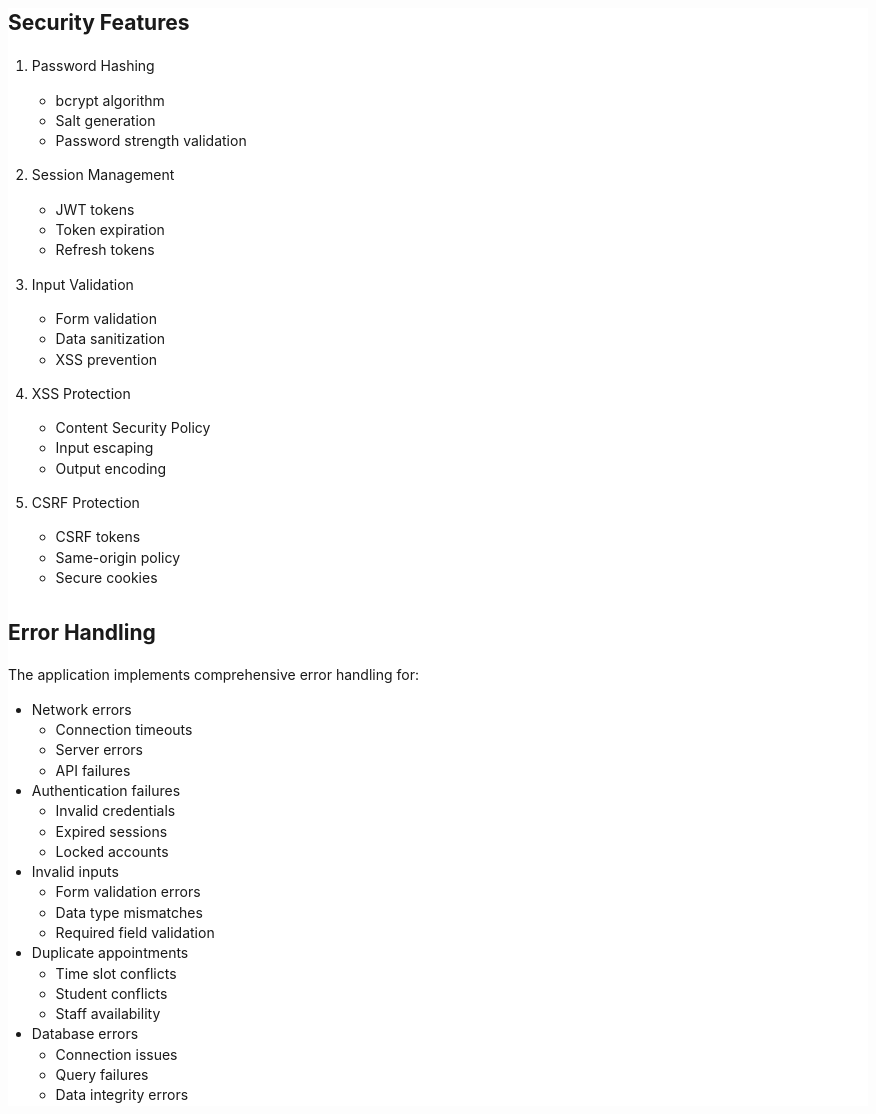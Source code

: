 ```javascript
```

## Security Features

1. Password Hashing
   - bcrypt algorithm
   - Salt generation
   - Password strength validation

2. Session Management
   - JWT tokens
   - Token expiration
   - Refresh tokens

3. Input Validation
   - Form validation
   - Data sanitization
   - XSS prevention

4. XSS Protection
   - Content Security Policy
   - Input escaping
   - Output encoding

5. CSRF Protection
   - CSRF tokens
   - Same-origin policy
   - Secure cookies

## Error Handling

The application implements comprehensive error handling for:
- Network errors
  - Connection timeouts
  - Server errors
  - API failures
- Authentication failures
  - Invalid credentials
  - Expired sessions
  - Locked accounts
- Invalid inputs
  - Form validation errors
  - Data type mismatches
  - Required field validation
- Duplicate appointments
  - Time slot conflicts
  - Student conflicts
  - Staff availability
- Database errors
  - Connection issues
  - Query failures
  - Data integrity errors
